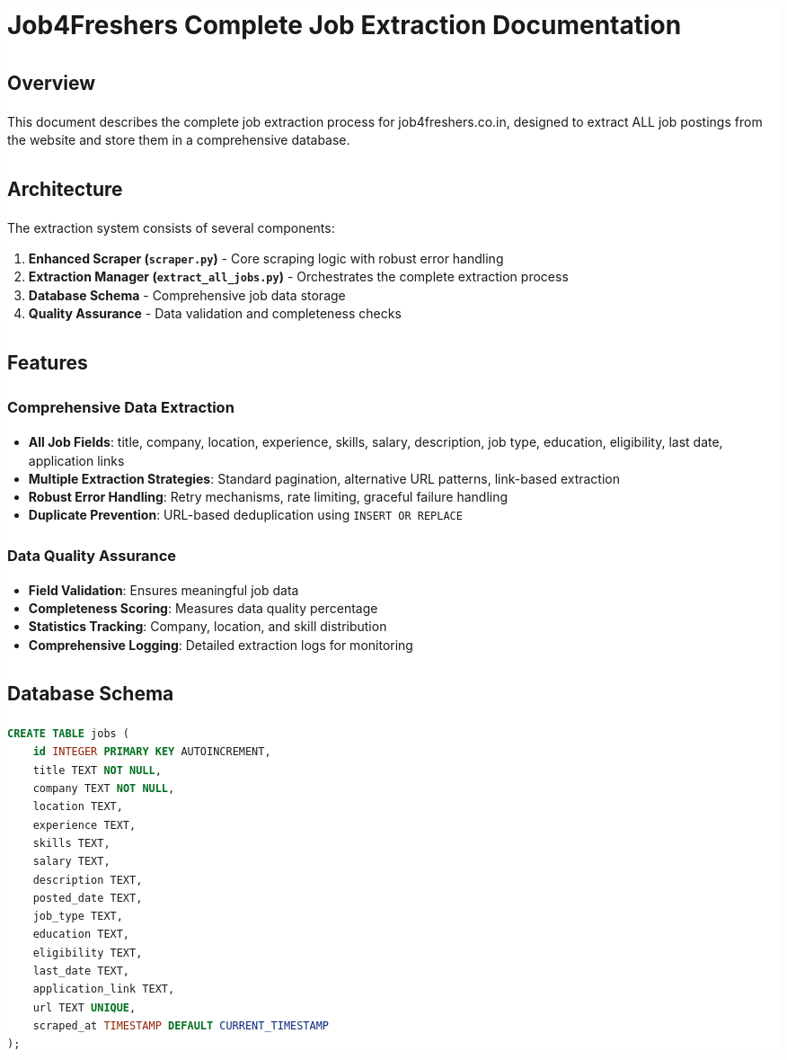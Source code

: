 # Job4Freshers Complete Job Extraction Documentation

## Overview

This document describes the complete job extraction process for job4freshers.co.in, designed to extract ALL job postings from the website and store them in a comprehensive database.

## Architecture

The extraction system consists of several components:

1. **Enhanced Scraper (`scraper.py`)** - Core scraping logic with robust error handling
2. **Extraction Manager (`extract_all_jobs.py`)** - Orchestrates the complete extraction process
3. **Database Schema** - Comprehensive job data storage
4. **Quality Assurance** - Data validation and completeness checks

## Features

### Comprehensive Data Extraction
- **All Job Fields**: title, company, location, experience, skills, salary, description, job type, education, eligibility, last date, application links
- **Multiple Extraction Strategies**: Standard pagination, alternative URL patterns, link-based extraction
- **Robust Error Handling**: Retry mechanisms, rate limiting, graceful failure handling
- **Duplicate Prevention**: URL-based deduplication using `INSERT OR REPLACE`

### Data Quality Assurance
- **Field Validation**: Ensures meaningful job data
- **Completeness Scoring**: Measures data quality percentage
- **Statistics Tracking**: Company, location, and skill distribution
- **Comprehensive Logging**: Detailed extraction logs for monitoring

## Database Schema

```sql
CREATE TABLE jobs (
    id INTEGER PRIMARY KEY AUTOINCREMENT,
    title TEXT NOT NULL,
    company TEXT NOT NULL,
    location TEXT,
    experience TEXT,
    skills TEXT,
    salary TEXT,
    description TEXT,
    posted_date TEXT,
    job_type TEXT,
    education TEXT,
    eligibility TEXT,
    last_date TEXT,
    application_link TEXT,
    url TEXT UNIQUE,
    scraped_at TIMESTAMP DEFAULT CURRENT_TIMESTAMP
);
```
